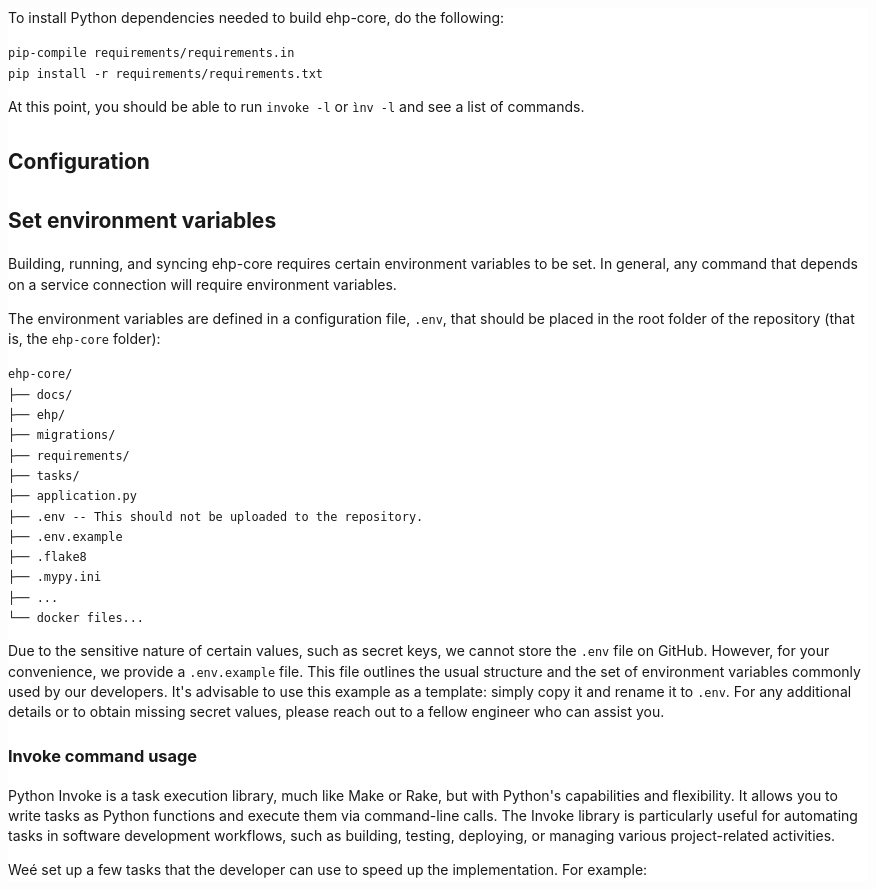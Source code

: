 To install Python dependencies needed to build ehp-core, do the following:

```
pip-compile requirements/requirements.in
pip install -r requirements/requirements.txt
```

At this point, you should be able to run `invoke -l` or `ìnv -l` and see a list of
commands.

## Configuration

## Set environment variables

Building, running, and syncing ehp-core requires certain environment variables to
be set. In general, any command that depends on a service connection will require
environment variables.

The environment variables are defined in a configuration file, `.env`, that
should be placed in the root folder of the repository (that is, the `ehp-core` folder):

```
ehp-core/
├── docs/
├── ehp/
├── migrations/
├── requirements/
├── tasks/
├── application.py
├── .env -- This should not be uploaded to the repository.
├── .env.example
├── .flake8
├── .mypy.ini
├── ...
└── docker files...
```

Due to the sensitive nature of certain values, such as secret keys, we cannot store the
`.env` file on GitHub. However, for your convenience, we provide a `.env.example` file.
This file outlines the usual structure and the set of environment variables commonly used
by our developers. It's advisable to use this example as a template: simply copy it and
rename it to `.env`. For any additional details or to obtain missing secret values,
please reach out to a fellow engineer who can assist you.

### Invoke command usage

Python Invoke is a task execution library, much like Make or Rake, but with Python's
capabilities and flexibility. It allows you to write tasks as Python functions and
execute them via command-line calls. The Invoke library is particularly useful for
automating tasks in software development workflows, such as building, testing, deploying,
or managing various project-related activities.

Weé set up a few tasks that the developer can use to speed up the implementation.
For example:
